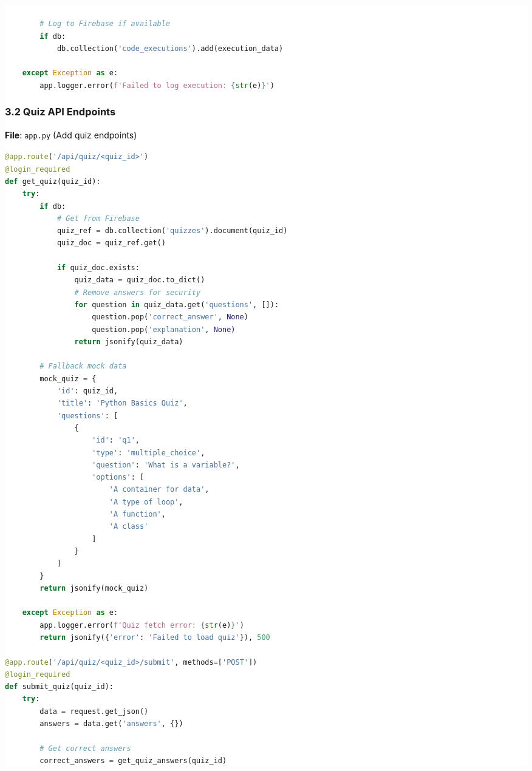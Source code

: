```python
        
        # Log to Firebase if available
        if db:
            db.collection('code_executions').add(execution_data)
        
    except Exception as e:
        app.logger.error(f'Failed to log execution: {str(e)}')
```

### **3.2 Quiz API Endpoints**

**File**: `app.py` (Add quiz endpoints)
```python
@app.route('/api/quiz/<quiz_id>')
@login_required
def get_quiz(quiz_id):
    try:
        if db:
            # Get from Firebase
            quiz_ref = db.collection('quizzes').document(quiz_id)
            quiz_doc = quiz_ref.get()
            
            if quiz_doc.exists:
                quiz_data = quiz_doc.to_dict()
                # Remove answers for security
                for question in quiz_data.get('questions', []):
                    question.pop('correct_answer', None)
                    question.pop('explanation', None)
                return jsonify(quiz_data)
        
        # Fallback mock data
        mock_quiz = {
            'id': quiz_id,
            'title': 'Python Basics Quiz',
            'questions': [
                {
                    'id': 'q1',
                    'type': 'multiple_choice',
                    'question': 'What is a variable?',
                    'options': [
                        'A container for data',
                        'A type of loop',
                        'A function',
                        'A class'
                    ]
                }
            ]
        }
        return jsonify(mock_quiz)
        
    except Exception as e:
        app.logger.error(f'Quiz fetch error: {str(e)}')
        return jsonify({'error': 'Failed to load quiz'}), 500

@app.route('/api/quiz/<quiz_id>/submit', methods=['POST'])
@login_required
def submit_quiz(quiz_id):
    try:
        data = request.get_json()
        answers = data.get('answers', {})
        
        # Get correct answers
        correct_answers = get_quiz_answers(quiz_id)
```